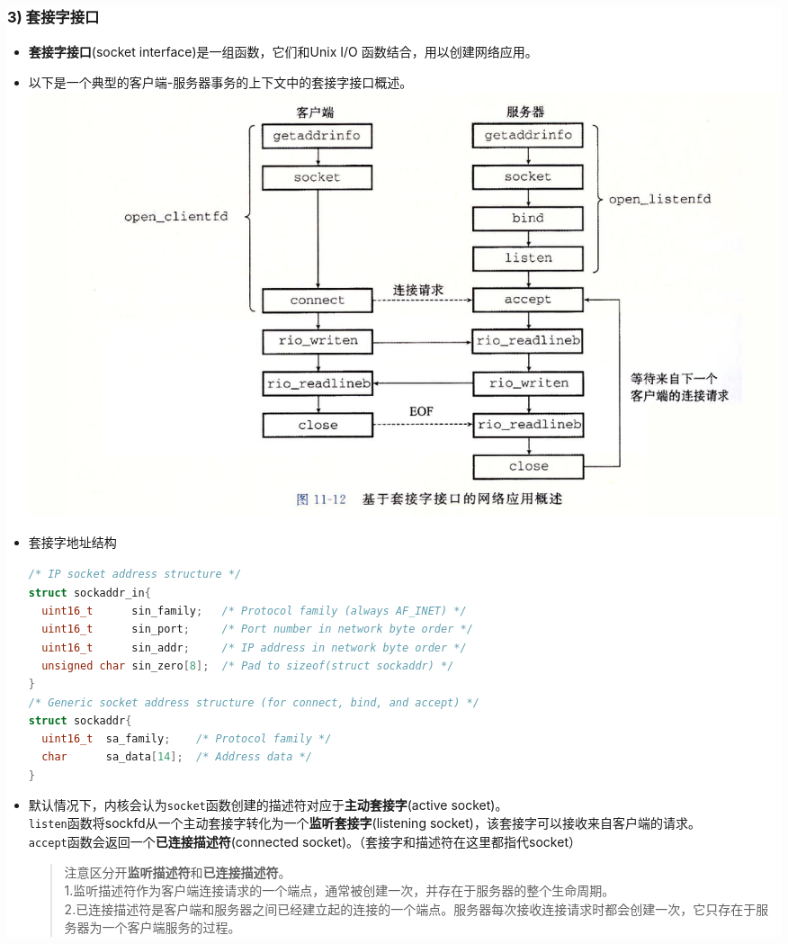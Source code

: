 ### 3) 套接字接口

- **套接字接口**(socket interface)是一组函数，它们和Unix I/O 函数结合，用以创建网络应用。
- 以下是一个典型的客户端-服务器事务的上下文中的套接字接口概述。   
  ![Wrong](img/csapp/socket_concept_pic.png)  
- 套接字地址结构
  
  ```cpp
  /* IP socket address structure */
  struct sockaddr_in{
    uint16_t      sin_family;   /* Protocol family (always AF_INET) */
    uint16_t      sin_port;     /* Port number in network byte order */
    uint16_t      sin_addr;     /* IP address in network byte order */
    unsigned char sin_zero[8];  /* Pad to sizeof(struct sockaddr) */
  }
  /* Generic socket address structure (for connect, bind, and accept) */
  struct sockaddr{
    uint16_t  sa_family;    /* Protocol family */
    char      sa_data[14];  /* Address data */
  }
  ```

- 默认情况下，内核会认为`socket`函数创建的描述符对应于**主动套接字**(active socket)。  
  `listen`函数将sockfd从一个主动套接字转化为一个**监听套接字**(listening socket)，该套接字可以接收来自客户端的请求。  
  `accept`函数会返回一个**已连接描述符**(connected socket)。（套接字和描述符在这里都指代socket）
  > 注意区分开**监听描述符**和**已连接描述符**。  
  > 1.监听描述符作为客户端连接请求的一个端点，通常被创建一次，并存在于服务器的整个生命周期。  
  > 2.已连接描述符是客户端和服务器之间已经建立起的连接的一个端点。服务器每次接收连接请求时都会创建一次，它只存在于服务器为一个客户端服务的过程。  